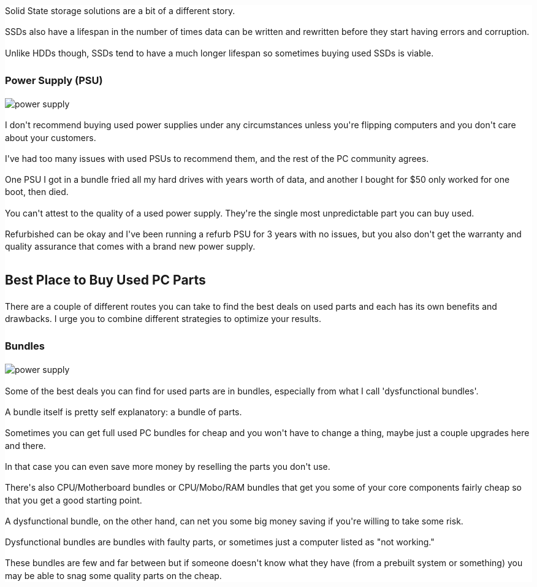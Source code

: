 Solid State storage solutions are a bit of a different story. 

SSDs also have a lifespan in the number of times data can be written and rewritten before they start having errors and corruption. 

Unlike HDDs though, SSDs tend to have a much longer lifespan so sometimes buying used SSDs is viable.

### Power Supply (PSU)
<img class="lazyload img-right img-small" alt="power supply" data-src="/img/used-parts/power-supply.jpg">

I don't recommend buying used power supplies under any circumstances unless you're flipping computers and you don't care about your customers.

I've had too many issues with used PSUs to recommend them, and the rest of the PC community agrees. 

One PSU I got in a bundle fried all my hard drives with years worth of data, and another I bought for $50 only worked for one boot, then died.

You can't attest to the quality of a used power supply. They're the single most unpredictable part you can buy used. 

Refurbished can be okay and I've been running a refurb PSU for 3 years with no issues, but you also don't get the warranty and quality assurance that comes with a brand new power supply.

## Best Place to Buy Used PC Parts

There are a couple of different routes you can take to find the best deals on used parts and each has its own benefits and drawbacks. I urge you to combine different strategies to optimize your results.

### Bundles
<img class="lazyload" alt="power supply" data-src="/img/used-parts/bundles.jpg">

Some of the best deals you can find for used parts are in bundles, especially from what I call 'dysfunctional bundles'. 

A bundle itself is pretty self explanatory:  a bundle of parts. 

Sometimes you can get full used PC bundles for cheap and you won't have to change a thing, maybe just a couple upgrades here and there. 

In that case you can even save more money by reselling the parts you don't use. 

There's also CPU/Motherboard bundles or CPU/Mobo/RAM bundles that get you some of your core components fairly cheap so that you get a good starting point.

A dysfunctional bundle, on the other hand, can net you some big money saving if you're willing to take some risk. 

Dysfunctional bundles are bundles with faulty parts, or sometimes just a computer listed as "not working." 

These bundles are few and far between but if someone doesn't know what they have (from a prebuilt system or something) you may be able to snag some quality parts on the cheap. 
